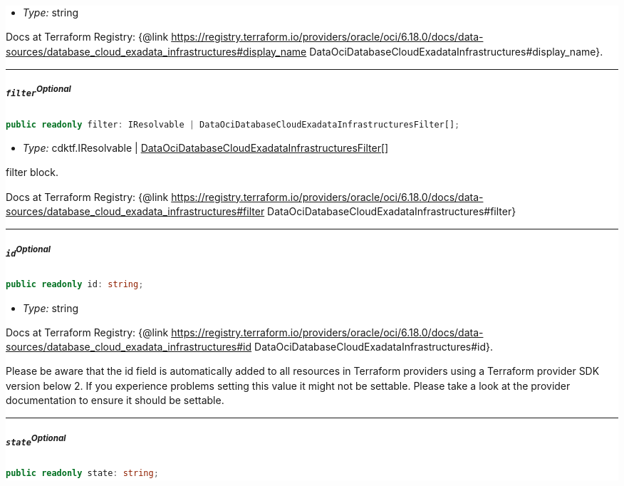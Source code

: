- *Type:* string

Docs at Terraform Registry: {@link https://registry.terraform.io/providers/oracle/oci/6.18.0/docs/data-sources/database_cloud_exadata_infrastructures#display_name DataOciDatabaseCloudExadataInfrastructures#display_name}.

---

##### `filter`<sup>Optional</sup> <a name="filter" id="rhizo-co-terraform-provider-oci.dataOciDatabaseCloudExadataInfrastructures.DataOciDatabaseCloudExadataInfrastructuresConfig.property.filter"></a>

```typescript
public readonly filter: IResolvable | DataOciDatabaseCloudExadataInfrastructuresFilter[];
```

- *Type:* cdktf.IResolvable | <a href="#rhizo-co-terraform-provider-oci.dataOciDatabaseCloudExadataInfrastructures.DataOciDatabaseCloudExadataInfrastructuresFilter">DataOciDatabaseCloudExadataInfrastructuresFilter</a>[]

filter block.

Docs at Terraform Registry: {@link https://registry.terraform.io/providers/oracle/oci/6.18.0/docs/data-sources/database_cloud_exadata_infrastructures#filter DataOciDatabaseCloudExadataInfrastructures#filter}

---

##### `id`<sup>Optional</sup> <a name="id" id="rhizo-co-terraform-provider-oci.dataOciDatabaseCloudExadataInfrastructures.DataOciDatabaseCloudExadataInfrastructuresConfig.property.id"></a>

```typescript
public readonly id: string;
```

- *Type:* string

Docs at Terraform Registry: {@link https://registry.terraform.io/providers/oracle/oci/6.18.0/docs/data-sources/database_cloud_exadata_infrastructures#id DataOciDatabaseCloudExadataInfrastructures#id}.

Please be aware that the id field is automatically added to all resources in Terraform providers using a Terraform provider SDK version below 2.
If you experience problems setting this value it might not be settable. Please take a look at the provider documentation to ensure it should be settable.

---

##### `state`<sup>Optional</sup> <a name="state" id="rhizo-co-terraform-provider-oci.dataOciDatabaseCloudExadataInfrastructures.DataOciDatabaseCloudExadataInfrastructuresConfig.property.state"></a>

```typescript
public readonly state: string;
```
